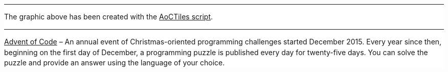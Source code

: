 
---
The graphic above has been created with the [AoCTiles script][aoc-tiles].

---
[Advent of Code][aoc] – An annual event of Christmas-oriented programming challenges started December 2015. Every year since then, beginning on the first day of December, a programming puzzle is published every day for twenty-five days. You can solve the puzzle and provide an answer using the language of your choice.

[aoc]: https://adventofcode.com
[aoc-tiles]: https://github.com/LiquidFun/adventofcode/tree/main/AoCTiles
